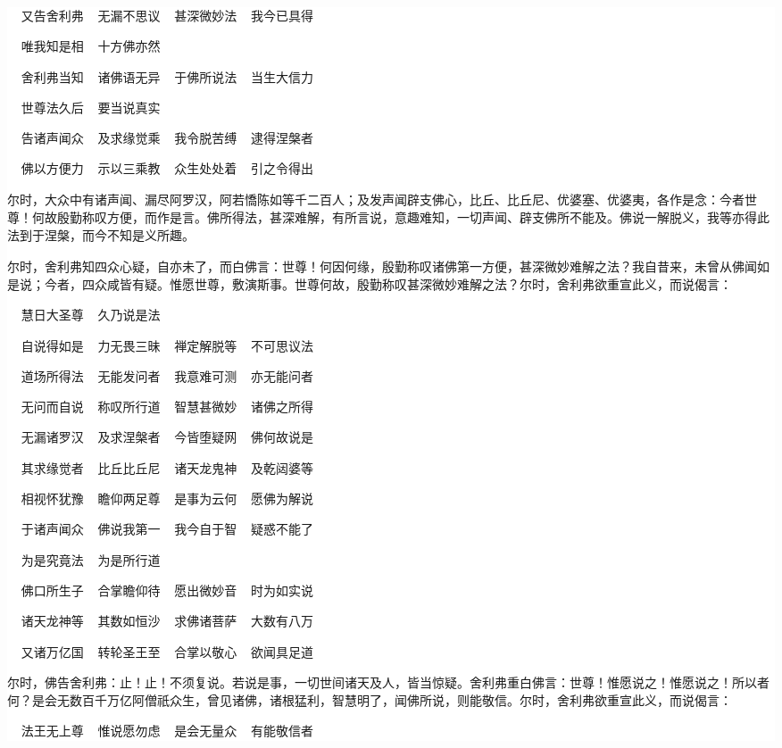 &nbsp;&nbsp;&nbsp;&nbsp;又告舍利弗&nbsp;&nbsp;&nbsp;&nbsp;无漏不思议&nbsp;&nbsp;&nbsp;&nbsp;甚深微妙法&nbsp;&nbsp;&nbsp;&nbsp;我今已具得

&nbsp;&nbsp;&nbsp;&nbsp;唯我知是相&nbsp;&nbsp;&nbsp;&nbsp;十方佛亦然

&nbsp;&nbsp;&nbsp;&nbsp;舍利弗当知&nbsp;&nbsp;&nbsp;&nbsp;诸佛语无异&nbsp;&nbsp;&nbsp;&nbsp;于佛所说法&nbsp;&nbsp;&nbsp;&nbsp;当生大信力

&nbsp;&nbsp;&nbsp;&nbsp;世尊法久后&nbsp;&nbsp;&nbsp;&nbsp;要当说真实

&nbsp;&nbsp;&nbsp;&nbsp;告诸声闻众&nbsp;&nbsp;&nbsp;&nbsp;及求缘觉乘&nbsp;&nbsp;&nbsp;&nbsp;我令脱苦缚&nbsp;&nbsp;&nbsp;&nbsp;逮得涅槃者

&nbsp;&nbsp;&nbsp;&nbsp;佛以方便力&nbsp;&nbsp;&nbsp;&nbsp;示以三乘教&nbsp;&nbsp;&nbsp;&nbsp;众生处处着&nbsp;&nbsp;&nbsp;&nbsp;引之令得出

尔时，大众中有诸声闻、漏尽阿罗汉，阿若憍陈如等千二百人；及发声闻辟支佛心，比丘、比丘尼、优婆塞、优婆夷，各作是念：今者世尊！何故殷勤称叹方便，而作是言。佛所得法，甚深难解，有所言说，意趣难知，一切声闻、辟支佛所不能及。佛说一解脱义，我等亦得此法到于涅槃，而今不知是义所趣。

尔时，舍利弗知四众心疑，自亦未了，而白佛言：世尊！何因何缘，殷勤称叹诸佛第一方便，甚深微妙难解之法？我自昔来，未曾从佛闻如是说；今者，四众咸皆有疑。惟愿世尊，敷演斯事。世尊何故，殷勤称叹甚深微妙难解之法？尔时，舍利弗欲重宣此义，而说偈言：

&nbsp;&nbsp;&nbsp;&nbsp;慧日大圣尊&nbsp;&nbsp;&nbsp;&nbsp;久乃说是法

&nbsp;&nbsp;&nbsp;&nbsp;自说得如是&nbsp;&nbsp;&nbsp;&nbsp;力无畏三昧&nbsp;&nbsp;&nbsp;&nbsp;禅定解脱等&nbsp;&nbsp;&nbsp;&nbsp;不可思议法

&nbsp;&nbsp;&nbsp;&nbsp;道场所得法&nbsp;&nbsp;&nbsp;&nbsp;无能发问者&nbsp;&nbsp;&nbsp;&nbsp;我意难可测&nbsp;&nbsp;&nbsp;&nbsp;亦无能问者

&nbsp;&nbsp;&nbsp;&nbsp;无问而自说&nbsp;&nbsp;&nbsp;&nbsp;称叹所行道&nbsp;&nbsp;&nbsp;&nbsp;智慧甚微妙&nbsp;&nbsp;&nbsp;&nbsp;诸佛之所得

&nbsp;&nbsp;&nbsp;&nbsp;无漏诸罗汉&nbsp;&nbsp;&nbsp;&nbsp;及求涅槃者&nbsp;&nbsp;&nbsp;&nbsp;今皆堕疑网&nbsp;&nbsp;&nbsp;&nbsp;佛何故说是

&nbsp;&nbsp;&nbsp;&nbsp;其求缘觉者&nbsp;&nbsp;&nbsp;&nbsp;比丘比丘尼&nbsp;&nbsp;&nbsp;&nbsp;诸天龙鬼神&nbsp;&nbsp;&nbsp;&nbsp;及乾闼婆等

&nbsp;&nbsp;&nbsp;&nbsp;相视怀犹豫&nbsp;&nbsp;&nbsp;&nbsp;瞻仰两足尊&nbsp;&nbsp;&nbsp;&nbsp;是事为云何&nbsp;&nbsp;&nbsp;&nbsp;愿佛为解说

&nbsp;&nbsp;&nbsp;&nbsp;于诸声闻众&nbsp;&nbsp;&nbsp;&nbsp;佛说我第一&nbsp;&nbsp;&nbsp;&nbsp;我今自于智&nbsp;&nbsp;&nbsp;&nbsp;疑惑不能了

&nbsp;&nbsp;&nbsp;&nbsp;为是究竟法&nbsp;&nbsp;&nbsp;&nbsp;为是所行道

&nbsp;&nbsp;&nbsp;&nbsp;佛口所生子&nbsp;&nbsp;&nbsp;&nbsp;合掌瞻仰待&nbsp;&nbsp;&nbsp;&nbsp;愿出微妙音&nbsp;&nbsp;&nbsp;&nbsp;时为如实说

&nbsp;&nbsp;&nbsp;&nbsp;诸天龙神等&nbsp;&nbsp;&nbsp;&nbsp;其数如恒沙&nbsp;&nbsp;&nbsp;&nbsp;求佛诸菩萨&nbsp;&nbsp;&nbsp;&nbsp;大数有八万

&nbsp;&nbsp;&nbsp;&nbsp;又诸万亿国&nbsp;&nbsp;&nbsp;&nbsp;转轮圣王至&nbsp;&nbsp;&nbsp;&nbsp;合掌以敬心&nbsp;&nbsp;&nbsp;&nbsp;欲闻具足道

尔时，佛告舍利弗：止！止！不须复说。若说是事，一切世间诸天及人，皆当惊疑。舍利弗重白佛言：世尊！惟愿说之！惟愿说之！所以者何？是会无数百千万亿阿僧祇众生，曾见诸佛，诸根猛利，智慧明了，闻佛所说，则能敬信。尔时，舍利弗欲重宣此义，而说偈言：

&nbsp;&nbsp;&nbsp;&nbsp;法王无上尊&nbsp;&nbsp;&nbsp;&nbsp;惟说愿勿虑&nbsp;&nbsp;&nbsp;&nbsp;是会无量众&nbsp;&nbsp;&nbsp;&nbsp;有能敬信者
